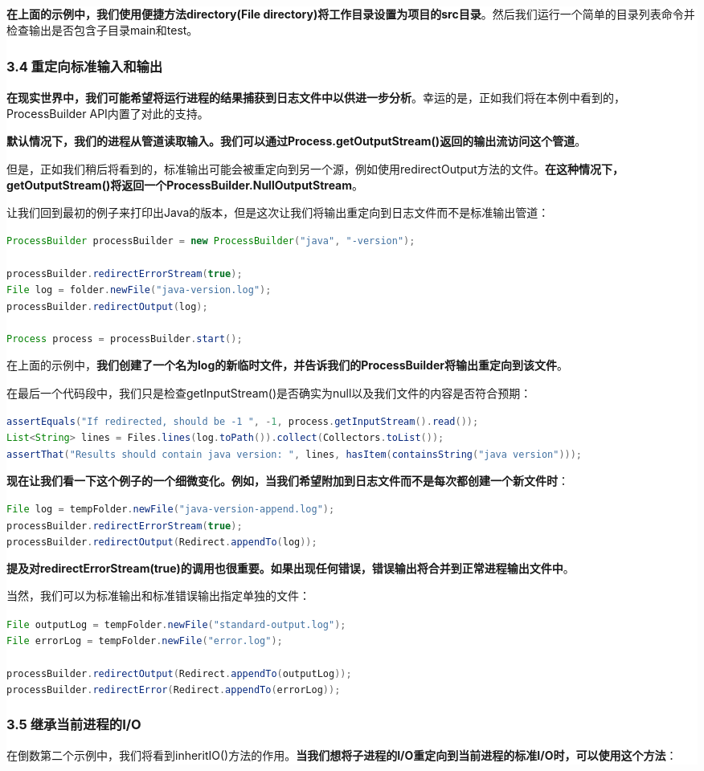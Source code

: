 **在上面的示例中，我们使用便捷方法directory(File directory)将工作目录设置为项目的src目录**。然后我们运行一个简单的目录列表命令并检查输出是否包含子目录main和test。

### 3.4 重定向标准输入和输出

**在现实世界中，我们可能希望将运行进程的结果捕获到日志文件中以供进一步分析**。幸运的是，正如我们将在本例中看到的，ProcessBuilder API内置了对此的支持。

**默认情况下，我们的进程从管道读取输入。我们可以通过Process.getOutputStream()返回的输出流访问这个管道**。

但是，正如我们稍后将看到的，标准输出可能会被重定向到另一个源，例如使用redirectOutput方法的文件。**在这种情况下，getOutputStream()将返回一个ProcessBuilder.NullOutputStream**。

让我们回到最初的例子来打印出Java的版本，但是这次让我们将输出重定向到日志文件而不是标准输出管道：

```java
ProcessBuilder processBuilder = new ProcessBuilder("java", "-version");

processBuilder.redirectErrorStream(true);
File log = folder.newFile("java-version.log");
processBuilder.redirectOutput(log);

Process process = processBuilder.start();
```

在上面的示例中，**我们创建了一个名为log的新临时文件，并告诉我们的ProcessBuilder将输出重定向到该文件**。

在最后一个代码段中，我们只是检查getInputStream()是否确实为null以及我们文件的内容是否符合预期：

```java
assertEquals("If redirected, should be -1 ", -1, process.getInputStream().read());
List<String> lines = Files.lines(log.toPath()).collect(Collectors.toList());
assertThat("Results should contain java version: ", lines, hasItem(containsString("java version")));
```

**现在让我们看一下这个例子的一个细微变化。例如，当我们希望附加到日志文件而不是每次都创建一个新文件时**：

```java
File log = tempFolder.newFile("java-version-append.log");
processBuilder.redirectErrorStream(true);
processBuilder.redirectOutput(Redirect.appendTo(log));
```

**提及对redirectErrorStream(true)的调用也很重要。如果出现任何错误，错误输出将合并到正常进程输出文件中**。

当然，我们可以为标准输出和标准错误输出指定单独的文件：

```java
File outputLog = tempFolder.newFile("standard-output.log");
File errorLog = tempFolder.newFile("error.log");

processBuilder.redirectOutput(Redirect.appendTo(outputLog));
processBuilder.redirectError(Redirect.appendTo(errorLog));
```

### 3.5 继承当前进程的I/O

在倒数第二个示例中，我们将看到inheritIO()方法的作用。**当我们想将子进程的I/O重定向到当前进程的标准I/O时，可以使用这个方法**：
